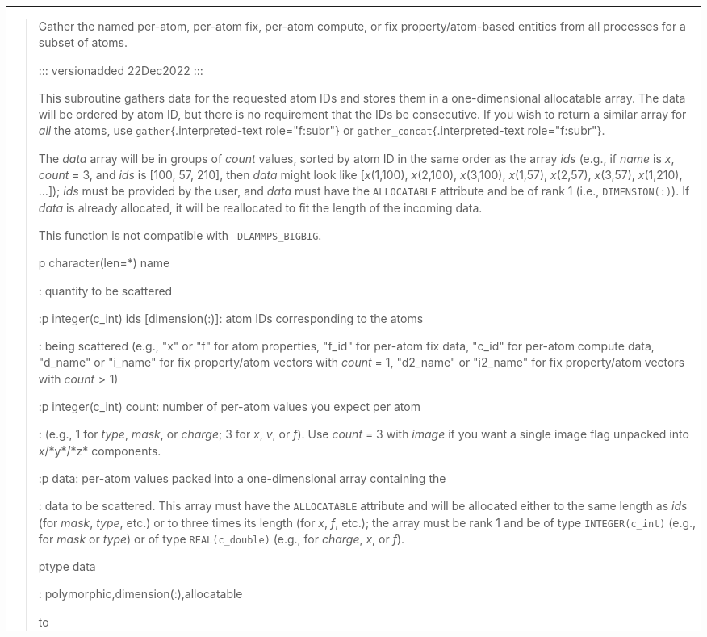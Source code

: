 ------------------------------------------------------------------------

> Gather the named per-atom, per-atom fix, per-atom compute, or fix
> property/atom-based entities from all processes for a subset of atoms.
>
> ::: versionadded
> 22Dec2022
> :::
>
> This subroutine gathers data for the requested atom IDs and stores
> them in a one-dimensional allocatable array. The data will be ordered
> by atom ID, but there is no requirement that the IDs be consecutive.
> If you wish to return a similar array for *all* the atoms, use
> `gather`{.interpreted-text role="f:subr"} or
> `gather_concat`{.interpreted-text role="f:subr"}.
>
> The *data* array will be in groups of *count* values, sorted by atom
> ID in the same order as the array *ids* (e.g., if *name* is *x*,
> *count* = 3, and *ids* is \[100, 57, 210\], then *data* might look
> like \[*x*(1,100), *x*(2,100), *x*(3,100), *x*(1,57), *x*(2,57),
> *x*(3,57), *x*(1,210), $\dots$\]); *ids* must be provided by the user,
> and *data* must have the `ALLOCATABLE` attribute and be of rank 1
> (i.e., `DIMENSION(:)`). If *data* is already allocated, it will be
> reallocated to fit the length of the incoming data.
>
> This function is not compatible with `-DLAMMPS_BIGBIG`.
>
> p character(len=\*) name
>
> :   quantity to be scattered
>
> 
>
> :p integer(c_int) ids \[dimension(:)\]: atom IDs corresponding to the atoms
>
> :   being scattered (e.g., \"x\" or \"f\" for atom properties,
>     \"f_id\" for per-atom fix data, \"c_id\" for per-atom compute
>     data, \"d_name\" or \"i_name\" for fix property/atom vectors with
>     *count* = 1, \"d2_name\" or \"i2_name\" for fix property/atom
>     vectors with *count*${} > 1$)
>
> :p integer(c_int) count: number of per-atom values you expect per atom
>
> :   (e.g., 1 for *type*, *mask*, or *charge*; 3 for *x*, *v*, or *f*).
>     Use *count* = 3 with *image* if you want a single image flag
>     unpacked into *x*/\*y\*/\*z\* components.
>
> :p data: per-atom values packed into a one-dimensional array containing the
>
> :   data to be scattered. This array must have the `ALLOCATABLE`
>     attribute and will be allocated either to the same length as *ids*
>     (for *mask*, *type*, etc.) or to three times its length (for *x*,
>     *f*, etc.); the array must be rank 1 and be of type
>     `INTEGER(c_int)` (e.g., for *mask* or *type*) or of type
>     `REAL(c_double)` (e.g., for *charge*, *x*, or *f*).
>
> 
>
> ptype data
>
> :   polymorphic,dimension(:),allocatable
>
> to
>